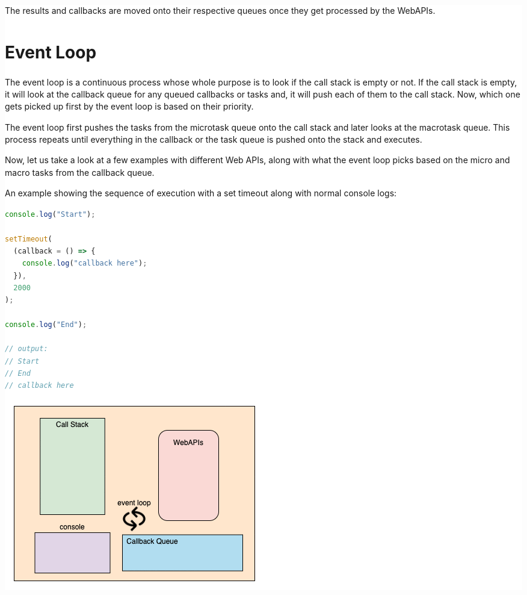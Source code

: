 The results and callbacks are moved onto their respective queues once they get processed by the WebAPIs.

# **Event Loop**

The event loop is a continuous process whose whole purpose is to look if the call stack is empty or not. If the call stack is empty, it will look at the callback queue for any queued callbacks or tasks and, it will push each of them to the call stack. Now, which one gets picked up first by the event loop is based on their priority.

The event loop first pushes the tasks from the microtask queue onto the call stack and later looks at the macrotask queue. This process repeats until everything in the callback or the task queue is pushed onto the stack and executes.

Now, let us take a look at a few examples with different Web APIs, along with what the event loop picks based on the micro and macro tasks from the callback queue.

An example showing the sequence of execution with a set timeout along with normal console logs:

```jsx
console.log("Start");

setTimeout(
  (callback = () => {
    console.log("callback here");
  }),
  2000
);

console.log("End");

// output:
// Start
// End
// callback here
```

![Untitled](./images/loop.gif)

